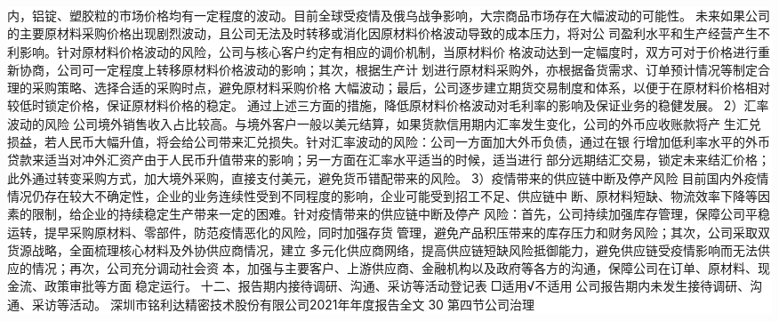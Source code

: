 内，铝锭、塑胶粒的市场价格均有一定程度的波动。目前全球受疫情及俄乌战争影响，大宗商品市场存在大幅波动的可能性。
未来如果公司的主要原材料采购价格出现剧烈波动，且公司无法及时转移或消化因原材料价格波动导致的成本压力，将对公
司盈利水平和生产经营产生不利影响。针对原材料价格波动的风险，公司与核心客户约定有相应的调价机制，当原材料价
格波动达到一定幅度时，双方可对于价格进行重新协商，公司可一定程度上转移原材料价格波动的影响；其次，根据生产计
划进行原材料采购外，亦根据备货需求、订单预计情况等制定合理的采购策略、选择合适的采购时点，避免原材料采购价格
大幅波动；最后，公司逐步建立期货交易制度和体系，以便于在原材料价格相对较低时锁定价格，保证原材料价格的稳定。
通过上述三方面的措施，降低原材料价格波动对毛利率的影响及保证业务的稳健发展。
2）汇率波动的风险
公司境外销售收入占比较高。与境外客户一般以美元结算，如果货款信用期内汇率发生变化，公司的外币应收账款将产
生汇兑损益，若人民币大幅升值，将会给公司带来汇兑损失。针对汇率波动的风险：公司一方面加大外币负债，通过在银
行增加低利率水平的外币贷款来适当对冲外汇资产由于人民币升值带来的影响；另一方面在汇率水平适当的时候，适当进行
部分远期结汇交易，锁定未来结汇价格；此外通过转变采购方式，加大境外采购，直接支付美元，避免货币错配带来的风险。
3）疫情带来的供应链中断及停产风险
目前国内外疫情情况仍存在较大不确定性，企业的业务连续性受到不同程度的影响，企业可能受到招工不足、供应链中
断、原材料短缺、物流效率下降等因素的限制，给企业的持续稳定生产带来一定的困难。针对疫情带来的供应链中断及停产
风险：首先，公司持续加强库存管理，保障公司平稳运转，提早采购原材料、零部件，防范疫情恶化的风险，同时加强存货
管理，避免产品积压带来的库存压力和财务风险；其次，公司采取双货源战略，全面梳理核心材料及外协供应商情况，建立
多元化供应商网络，提高供应链短缺风险抵御能力，避免供应链受疫情影响而无法供应的情况；再次，公司充分调动社会资
本，加强与主要客户、上游供应商、金融机构以及政府等各方的沟通，保障公司在订单、原材料、现金流、政策审批等方面
稳定运行。
十二、报告期内接待调研、沟通、采访等活动登记表
□适用√不适用
公司报告期内未发生接待调研、沟通、采访等活动。
深圳市铭利达精密技术股份有限公司2021年年度报告全文
30
第四节公司治理